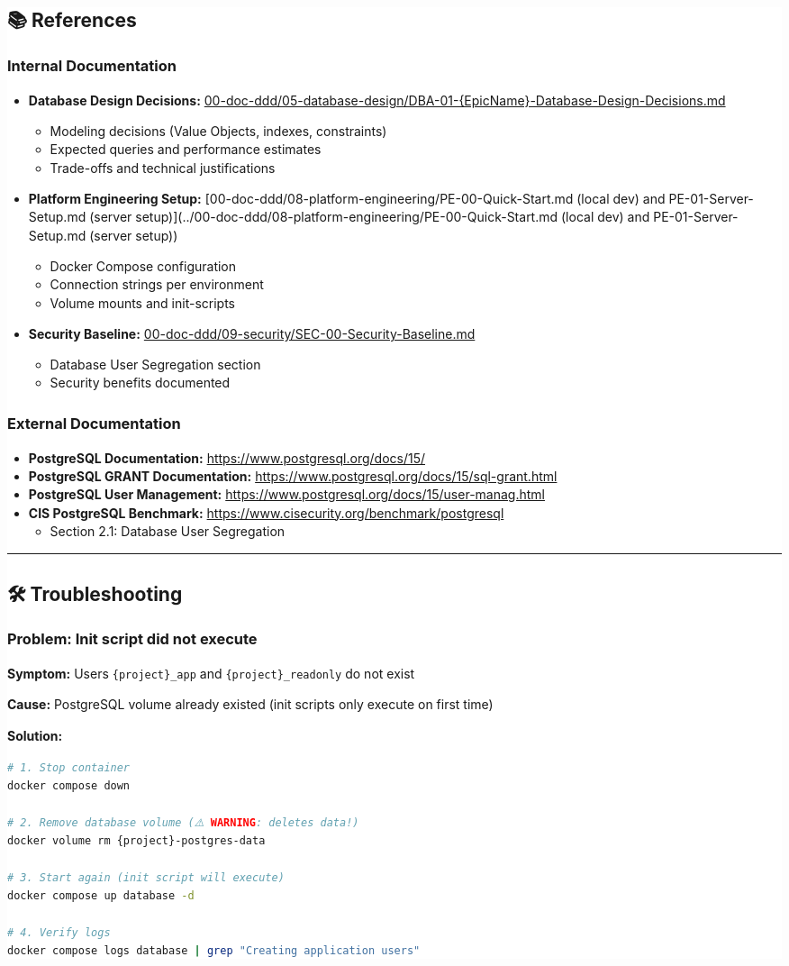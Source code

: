 
## 📚 References

### Internal Documentation

- **Database Design Decisions:** [00-doc-ddd/05-database-design/DBA-01-{EpicName}-Database-Design-Decisions.md](../00-doc-ddd/05-database-design/DBA-01-{EpicName}-Database-Design-Decisions.md)  
  - Modeling decisions (Value Objects, indexes, constraints)  
  - Expected queries and performance estimates  
  - Trade-offs and technical justifications  

- **Platform Engineering Setup:** [00-doc-ddd/08-platform-engineering/PE-00-Quick-Start.md (local dev) and PE-01-Server-Setup.md (server setup)](../00-doc-ddd/08-platform-engineering/PE-00-Quick-Start.md (local dev) and PE-01-Server-Setup.md (server setup))  
  - Docker Compose configuration  
  - Connection strings per environment  
  - Volume mounts and init-scripts  

- **Security Baseline:** [00-doc-ddd/09-security/SEC-00-Security-Baseline.md](../00-doc-ddd/09-security/SEC-00-Security-Baseline.md)  
  - Database User Segregation section  
  - Security benefits documented  

### External Documentation

- **PostgreSQL Documentation:** https://www.postgresql.org/docs/15/  
- **PostgreSQL GRANT Documentation:** https://www.postgresql.org/docs/15/sql-grant.html  
- **PostgreSQL User Management:** https://www.postgresql.org/docs/15/user-manag.html  
- **CIS PostgreSQL Benchmark:** https://www.cisecurity.org/benchmark/postgresql  
  - Section 2.1: Database User Segregation  

---

## 🛠️ Troubleshooting

### Problem: Init script did not execute

**Symptom:** Users `{project}_app` and `{project}_readonly` do not exist  

**Cause:** PostgreSQL volume already existed (init scripts only execute on first time)  

**Solution:**  
```bash
# 1. Stop container
docker compose down

# 2. Remove database volume (⚠️ WARNING: deletes data!)
docker volume rm {project}-postgres-data

# 3. Start again (init script will execute)
docker compose up database -d

# 4. Verify logs
docker compose logs database | grep "Creating application users"
```
